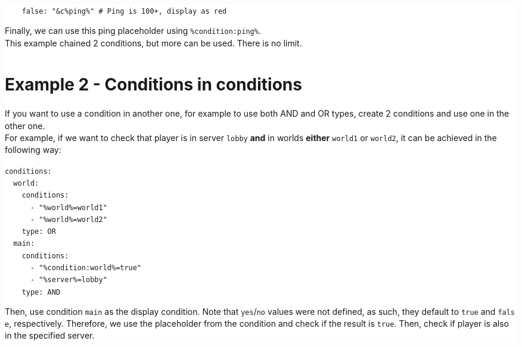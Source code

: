 ```
    false: "&c%ping%" # Ping is 100+, display as red
```
Finally, we can use this ping placeholder using `%condition:ping%`.  
This example chained 2 conditions, but more can be used. There is no limit.

# Example 2 - Conditions in conditions
If you want to use a condition in another one, for example to use both AND and OR types, create 2 conditions and use one in the other one.  
For example, if we want to check that player is in server `lobby` **and** in worlds **either** `world1` or `world2`, it can be achieved in the following way:
```
conditions:
  world:
    conditions:
      - "%world%=world1"
      - "%world%=world2"
    type: OR
  main:
    conditions:
      - "%condition:world%=true"
      - "%server%=lobby"
    type: AND
```
Then, use condition `main` as the display condition. Note that `yes`/`no` values were not defined, as such, they default to `true` and `false`, respectively. Therefore, we use the placeholder from the condition and check if the result is `true`. Then, check if player is also in the specified server.  